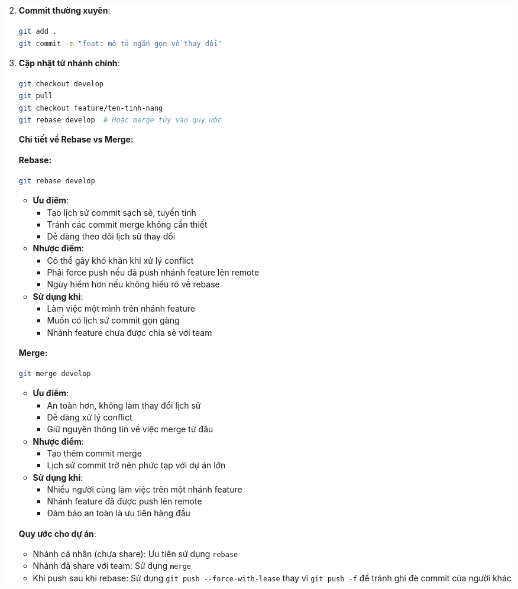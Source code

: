 2. **Commit thường xuyên**:
   ```bash
   git add .
   git commit -m "feat: mô tả ngắn gọn về thay đổi"
   ```

3. **Cập nhật từ nhánh chính**:
   ```bash
   git checkout develop
   git pull
   git checkout feature/ten-tinh-nang
   git rebase develop  # Hoặc merge tùy vào quy ước
   ```

   **Chi tiết về Rebase vs Merge:**
   
   **Rebase:**
   ```bash
   git rebase develop
   ```
   - **Ưu điểm**: 
     - Tạo lịch sử commit sạch sẽ, tuyến tính
     - Tránh các commit merge không cần thiết
     - Dễ dàng theo dõi lịch sử thay đổi
   - **Nhược điểm**:
     - Có thể gây khó khăn khi xử lý conflict
     - Phải force push nếu đã push nhánh feature lên remote
     - Nguy hiểm hơn nếu không hiểu rõ về rebase
   - **Sử dụng khi**: 
     - Làm việc một mình trên nhánh feature
     - Muốn có lịch sử commit gọn gàng
     - Nhánh feature chưa được chia sẻ với team

   **Merge:**
   ```bash
   git merge develop
   ```
   - **Ưu điểm**:
     - An toàn hơn, không làm thay đổi lịch sử
     - Dễ dàng xử lý conflict
     - Giữ nguyên thông tin về việc merge từ đâu
   - **Nhược điểm**:
     - Tạo thêm commit merge
     - Lịch sử commit trở nên phức tạp với dự án lớn
   - **Sử dụng khi**:
     - Nhiều người cùng làm việc trên một nhánh feature
     - Nhánh feature đã được push lên remote
     - Đảm bảo an toàn là ưu tiên hàng đầu

   **Quy ước cho dự án**:
   - Nhánh cá nhân (chưa share): Ưu tiên sử dụng `rebase`
   - Nhánh đã share với team: Sử dụng `merge`
   - Khi push sau khi rebase: Sử dụng `git push --force-with-lease` thay vì `git push -f` để tránh ghi đè commit của người khác
